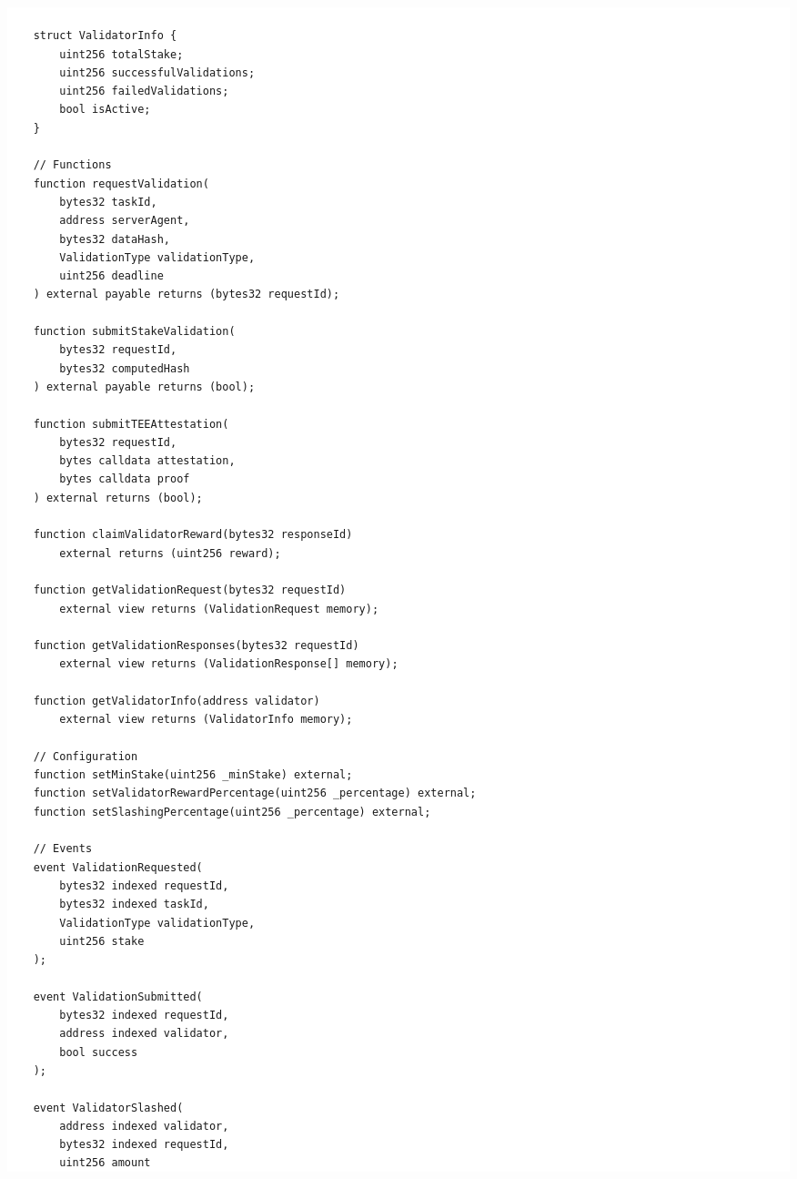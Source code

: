 ```solidity

    struct ValidatorInfo {
        uint256 totalStake;
        uint256 successfulValidations;
        uint256 failedValidations;
        bool isActive;
    }

    // Functions
    function requestValidation(
        bytes32 taskId,
        address serverAgent,
        bytes32 dataHash,
        ValidationType validationType,
        uint256 deadline
    ) external payable returns (bytes32 requestId);

    function submitStakeValidation(
        bytes32 requestId,
        bytes32 computedHash
    ) external payable returns (bool);

    function submitTEEAttestation(
        bytes32 requestId,
        bytes calldata attestation,
        bytes calldata proof
    ) external returns (bool);

    function claimValidatorReward(bytes32 responseId)
        external returns (uint256 reward);

    function getValidationRequest(bytes32 requestId)
        external view returns (ValidationRequest memory);

    function getValidationResponses(bytes32 requestId)
        external view returns (ValidationResponse[] memory);

    function getValidatorInfo(address validator)
        external view returns (ValidatorInfo memory);

    // Configuration
    function setMinStake(uint256 _minStake) external;
    function setValidatorRewardPercentage(uint256 _percentage) external;
    function setSlashingPercentage(uint256 _percentage) external;

    // Events
    event ValidationRequested(
        bytes32 indexed requestId,
        bytes32 indexed taskId,
        ValidationType validationType,
        uint256 stake
    );

    event ValidationSubmitted(
        bytes32 indexed requestId,
        address indexed validator,
        bool success
    );

    event ValidatorSlashed(
        address indexed validator,
        bytes32 indexed requestId,
        uint256 amount
```